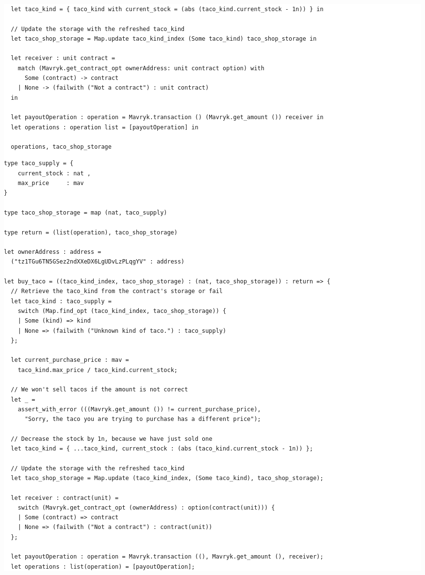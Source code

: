 ```cameligo group=b
  let taco_kind = { taco_kind with current_stock = (abs (taco_kind.current_stock - 1n)) } in

  // Update the storage with the refreshed taco_kind
  let taco_shop_storage = Map.update taco_kind_index (Some taco_kind) taco_shop_storage in

  let receiver : unit contract =
    match (Mavryk.get_contract_opt ownerAddress: unit contract option) with
      Some (contract) -> contract
    | None -> (failwith ("Not a contract") : unit contract)
  in

  let payoutOperation : operation = Mavryk.transaction () (Mavryk.get_amount ()) receiver in
  let operations : operation list = [payoutOperation] in

  operations, taco_shop_storage
```

</Syntax>
<Syntax syntax="reasonligo">

```reasonligo group=b
type taco_supply = {
    current_stock : nat ,
    max_price     : mav
}

type taco_shop_storage = map (nat, taco_supply) 

type return = (list(operation), taco_shop_storage)

let ownerAddress : address =
  ("tz1TGu6TN5GSez2ndXXeDX6LgUDvLzPLqgYV" : address)

let buy_taco = ((taco_kind_index, taco_shop_storage) : (nat, taco_shop_storage)) : return => {
  // Retrieve the taco_kind from the contract's storage or fail
  let taco_kind : taco_supply =
    switch (Map.find_opt (taco_kind_index, taco_shop_storage)) {
    | Some (kind) => kind
    | None => (failwith ("Unknown kind of taco.") : taco_supply)
  };

  let current_purchase_price : mav =
    taco_kind.max_price / taco_kind.current_stock;

  // We won't sell tacos if the amount is not correct
  let _ = 
    assert_with_error (((Mavryk.get_amount ()) != current_purchase_price),
      "Sorry, the taco you are trying to purchase has a different price");

  // Decrease the stock by 1n, because we have just sold one
  let taco_kind = { ...taco_kind, current_stock : (abs (taco_kind.current_stock - 1n)) };

  // Update the storage with the refreshed taco_kind
  let taco_shop_storage = Map.update (taco_kind_index, (Some taco_kind), taco_shop_storage);

  let receiver : contract(unit) =
    switch (Mavryk.get_contract_opt (ownerAddress) : option(contract(unit))) {
    | Some (contract) => contract
    | None => (failwith ("Not a contract") : contract(unit))
  };

  let payoutOperation : operation = Mavryk.transaction ((), Mavryk.get_amount (), receiver);
  let operations : list(operation) = [payoutOperation];

```
